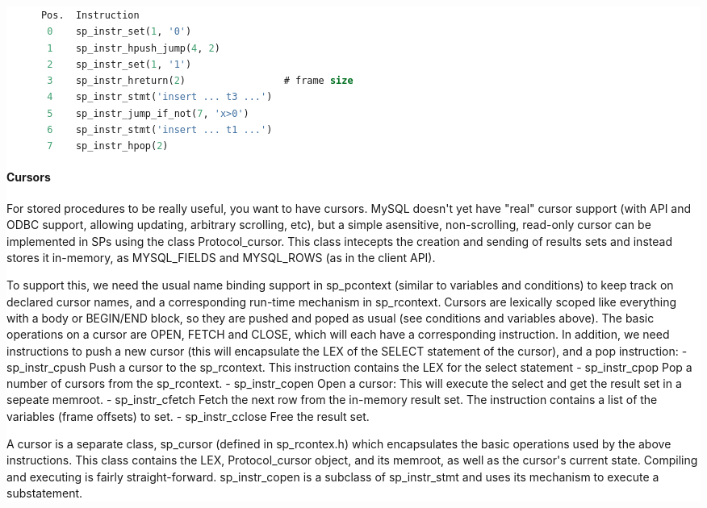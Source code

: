 ```sql
      Pos.  Instruction
       0    sp_instr_set(1, '0')
       1    sp_instr_hpush_jump(4, 2)
       2    sp_instr_set(1, '1')
       3    sp_instr_hreturn(2)                 # frame size
       4    sp_instr_stmt('insert ... t3 ...')
       5    sp_instr_jump_if_not(7, 'x>0')
       6    sp_instr_stmt('insert ... t1 ...')
       7    sp_instr_hpop(2)
```

#### Cursors

For stored procedures to be really useful, you want to have cursors.
    MySQL doesn't yet have "real" cursor support (with API and ODBC support,
    allowing updating, arbitrary scrolling, etc), but a simple asensitive,
    non-scrolling, read-only cursor can be implemented in SPs using the
    class Protocol_cursor.
    This class intecepts the creation and sending of results sets and instead
    stores it in-memory, as MYSQL_FIELDS and MYSQL_ROWS (as in the client API).

To support this, we need the usual name binding support in sp_pcontext
    (similar to variables and conditions) to keep track on declared cursor
    names, and a corresponding run-time mechanism in sp_rcontext.
    Cursors are lexically scoped like everything with a body or BEGIN/END
    block, so they are pushed and poped as usual (see conditions and variables
    above).
    The basic operations on a cursor are OPEN, FETCH and CLOSE, which will
    each have a corresponding instruction. In addition, we need instructions
    to push a new cursor (this will encapsulate the LEX of the SELECT statement
    of the cursor), and a pop instruction:
    - sp_instr_cpush
      Push a cursor to the sp_rcontext. This instruction contains the LEX
      for the select statement
    - sp_instr_cpop
      Pop a number of cursors from the sp_rcontext.
    - sp_instr_copen
      Open a cursor: This will execute the select and get the result set
      in a sepeate memroot.
    - sp_instr_cfetch
      Fetch the next row from the in-memory result set. The instruction
      contains a list of the variables (frame offsets) to set.
    - sp_instr_cclose
      Free the result set.

A cursor is a separate class, sp_cursor (defined in sp_rcontex.h) which
    encapsulates the basic operations used by the above instructions.
    This class contains the LEX, Protocol_cursor object, and its memroot,
    as well as the cursor's current state.
    Compiling and executing is fairly straight-forward. sp_instr_copen is
    a subclass of sp_instr_stmt and uses its mechanism to execute a
    substatement.
